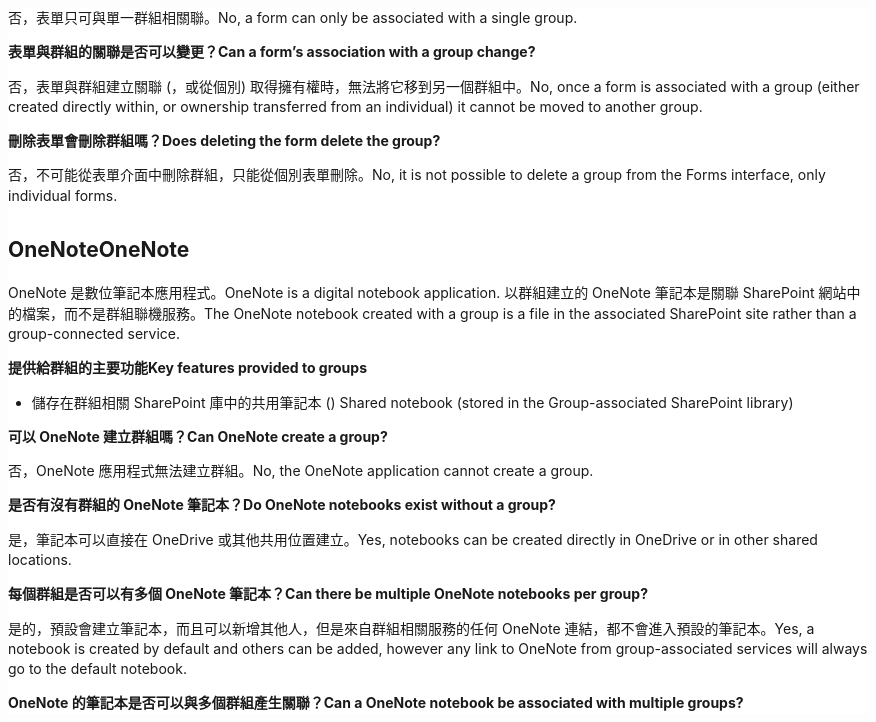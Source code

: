 <span data-ttu-id="4bdf2-332">否，表單只可與單一群組相關聯。</span><span class="sxs-lookup"><span data-stu-id="4bdf2-332">No, a form can only be associated with a single group.</span></span>

<span data-ttu-id="4bdf2-333">**表單與群組的關聯是否可以變更？**</span><span class="sxs-lookup"><span data-stu-id="4bdf2-333">**Can a form’s association with a group change?**</span></span>

<span data-ttu-id="4bdf2-334">否，表單與群組建立關聯 (，或從個別) 取得擁有權時，無法將它移到另一個群組中。</span><span class="sxs-lookup"><span data-stu-id="4bdf2-334">No, once a form is associated with a group (either created directly within, or ownership transferred from an individual) it cannot be moved to another group.</span></span>

<span data-ttu-id="4bdf2-335">**刪除表單會刪除群組嗎？**</span><span class="sxs-lookup"><span data-stu-id="4bdf2-335">**Does deleting the form delete the group?**</span></span>

<span data-ttu-id="4bdf2-336">否，不可能從表單介面中刪除群組，只能從個別表單刪除。</span><span class="sxs-lookup"><span data-stu-id="4bdf2-336">No, it is not possible to delete a group from the Forms interface, only individual forms.</span></span>

## <a name="onenote"></a><span data-ttu-id="4bdf2-337">OneNote</span><span class="sxs-lookup"><span data-stu-id="4bdf2-337">OneNote</span></span>

<span data-ttu-id="4bdf2-338">OneNote 是數位筆記本應用程式。</span><span class="sxs-lookup"><span data-stu-id="4bdf2-338">OneNote is a digital notebook application.</span></span> <span data-ttu-id="4bdf2-339">以群組建立的 OneNote 筆記本是關聯 SharePoint 網站中的檔案，而不是群組聯機服務。</span><span class="sxs-lookup"><span data-stu-id="4bdf2-339">The OneNote notebook created with a group is a file in the associated SharePoint site rather than a group-connected service.</span></span>

<span data-ttu-id="4bdf2-340">**提供給群組的主要功能**</span><span class="sxs-lookup"><span data-stu-id="4bdf2-340">**Key features provided to groups**</span></span>

- <span data-ttu-id="4bdf2-341">儲存在群組相關 SharePoint 庫中的共用筆記本 () </span><span class="sxs-lookup"><span data-stu-id="4bdf2-341">Shared notebook (stored in the Group-associated SharePoint library)</span></span>

<span data-ttu-id="4bdf2-342">**可以 OneNote 建立群組嗎？**</span><span class="sxs-lookup"><span data-stu-id="4bdf2-342">**Can OneNote create a group?**</span></span>

<span data-ttu-id="4bdf2-343">否，OneNote 應用程式無法建立群組。</span><span class="sxs-lookup"><span data-stu-id="4bdf2-343">No, the OneNote application cannot create a group.</span></span>

<span data-ttu-id="4bdf2-344">**是否有沒有群組的 OneNote 筆記本？**</span><span class="sxs-lookup"><span data-stu-id="4bdf2-344">**Do OneNote notebooks exist without a group?**</span></span>

<span data-ttu-id="4bdf2-345">是，筆記本可以直接在 OneDrive 或其他共用位置建立。</span><span class="sxs-lookup"><span data-stu-id="4bdf2-345">Yes, notebooks can be created directly in OneDrive or in other shared locations.</span></span>

<span data-ttu-id="4bdf2-346">**每個群組是否可以有多個 OneNote 筆記本？**</span><span class="sxs-lookup"><span data-stu-id="4bdf2-346">**Can there be multiple OneNote notebooks per group?**</span></span>

<span data-ttu-id="4bdf2-347">是的，預設會建立筆記本，而且可以新增其他人，但是來自群組相關服務的任何 OneNote 連結，都不會進入預設的筆記本。</span><span class="sxs-lookup"><span data-stu-id="4bdf2-347">Yes, a notebook is created by default and others can be added, however any link to OneNote from group-associated services will always go to the default notebook.</span></span>

<span data-ttu-id="4bdf2-348">**OneNote 的筆記本是否可以與多個群組產生關聯？**</span><span class="sxs-lookup"><span data-stu-id="4bdf2-348">**Can a OneNote notebook be associated with multiple groups?**</span></span>

